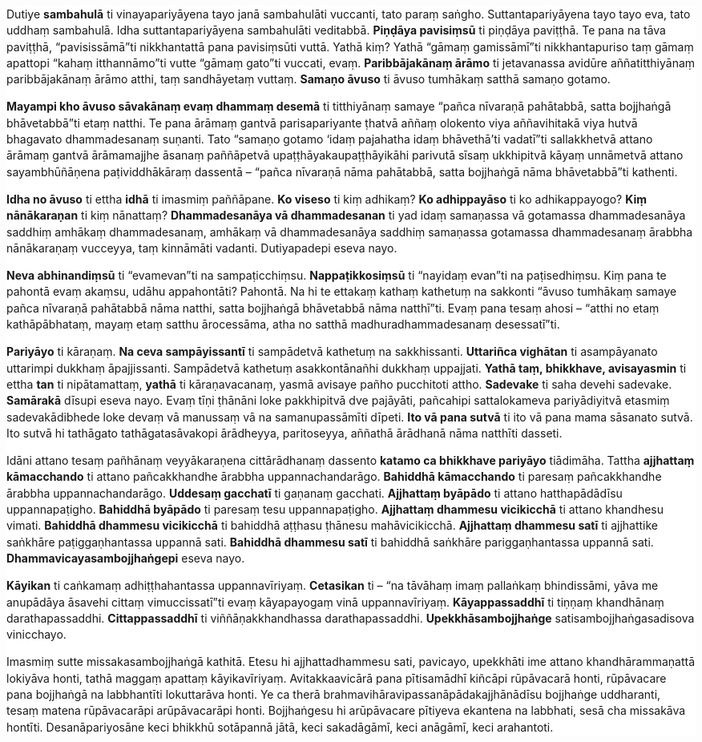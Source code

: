 Dutiye **sambahulā** ti vinayapariyāyena tayo janā sambahulāti vuccanti, tato paraṃ saṅgho. Suttantapariyāyena tayo tayo eva, tato uddhaṃ sambahulā. Idha suttantapariyāyena sambahulāti veditabbā. **Piṇḍāya pavisiṃsū** ti piṇḍāya paviṭṭhā. Te pana na tāva paviṭṭhā, “pavisissāmā”ti nikkhantattā pana pavisiṃsūti vuttā. Yathā kiṃ? Yathā “gāmaṃ gamissāmī”ti nikkhantapuriso taṃ gāmaṃ apattopi “kahaṃ itthannāmo”ti vutte “gāmaṃ gato”ti vuccati, evaṃ. **Paribbājakānaṃ ārāmo** ti jetavanassa avidūre aññatitthiyānaṃ paribbājakānaṃ ārāmo atthi, taṃ sandhāyetaṃ vuttaṃ. **Samaṇo āvuso** ti āvuso tumhākaṃ satthā samaṇo gotamo.

**Mayampi kho āvuso sāvakānaṃ evaṃ dhammaṃ desemā** ti titthiyānaṃ samaye “pañca nīvaraṇā pahātabbā, satta bojjhaṅgā bhāvetabbā”ti etaṃ natthi. Te pana ārāmaṃ gantvā parisapariyante ṭhatvā aññaṃ olokento viya aññavihitakā viya hutvā bhagavato dhammadesanaṃ suṇanti. Tato “samaṇo gotamo ‘idaṃ pajahatha idaṃ bhāvethā’ti vadatī”ti sallakkhetvā attano ārāmaṃ gantvā ārāmamajjhe āsanaṃ paññāpetvā upaṭṭhāyakaupaṭṭhāyikāhi parivutā sīsaṃ ukkhipitvā kāyaṃ unnāmetvā attano sayambhūñāṇena paṭividdhākāraṃ dassentā – “pañca nīvaraṇā nāma pahātabbā, satta bojjhaṅgā nāma bhāvetabbā”ti kathenti.

**Idha no āvuso** ti ettha **idhā** ti imasmiṃ paññāpane. **Ko viseso** ti kiṃ adhikaṃ? **Ko adhippayāso** ti ko adhikappayogo? **Kiṃ nānākaraṇan** ti kiṃ nānattaṃ? **Dhammadesanāya vā dhammadesanan** ti yad idaṃ samaṇassa vā gotamassa dhammadesanāya saddhiṃ amhākaṃ dhammadesanaṃ, amhākaṃ vā dhammadesanāya saddhiṃ samaṇassa gotamassa dhammadesanaṃ ārabbha nānākaraṇaṃ vucceyya, taṃ kinnāmāti vadanti. Dutiyapadepi eseva nayo.

**Neva abhinandiṃsū** ti “evamevan”ti na sampaṭicchiṃsu. **Nappaṭikkosiṃsū** ti “nayidaṃ evan”ti na paṭisedhiṃsu. Kiṃ pana te pahontā evaṃ akaṃsu, udāhu appahontāti? Pahontā. Na hi te ettakaṃ kathaṃ kathetuṃ na sakkonti “āvuso tumhākaṃ samaye pañca nīvaraṇā pahātabbā nāma natthi, satta bojjhaṅgā bhāvetabbā nāma natthī”ti. Evaṃ pana tesaṃ ahosi – “atthi no etaṃ kathāpābhataṃ, mayaṃ etaṃ satthu ārocessāma, atha no satthā madhuradhammadesanaṃ desessatī”ti.

**Pariyāyo** ti kāraṇaṃ. **Na ceva sampāyissantī** ti sampādetvā kathetuṃ na sakkhissanti. **Uttariñca vighātan** ti asampāyanato uttarimpi dukkhaṃ āpajjissanti. Sampādetvā kathetuṃ asakkontānañhi dukkhaṃ uppajjati. **Yathā taṃ, bhikkhave, avisayasmin** ti ettha **tan** ti nipātamattaṃ, **yathā** ti kāraṇavacanaṃ, yasmā avisaye pañho pucchitoti attho. **Sadevake** ti saha devehi sadevake. **Samārakā** dīsupi eseva nayo. Evaṃ tīṇi ṭhānāni loke pakkhipitvā dve pajāyāti, pañcahipi sattalokameva pariyādiyitvā etasmiṃ sadevakādibhede loke devaṃ vā manussaṃ vā na samanupassāmīti dīpeti. **Ito vā pana sutvā** ti ito vā pana mama sāsanato sutvā. Ito sutvā hi tathāgato tathāgatasāvakopi ārādheyya, paritoseyya, aññathā ārādhanā nāma natthīti dasseti.

Idāni attano tesaṃ pañhānaṃ veyyākaraṇena cittārādhanaṃ dassento **katamo ca bhikkhave pariyāyo** tiādimāha. Tattha **ajjhattaṃ kāmacchando** ti attano pañcakkhandhe ārabbha uppannachandarāgo. **Bahiddhā kāmacchando** ti paresaṃ pañcakkhandhe ārabbha uppannachandarāgo. **Uddesaṃ gacchatī** ti gaṇanaṃ gacchati. **Ajjhattaṃ byāpādo** ti attano hatthapādādīsu uppannapaṭigho. **Bahiddhā byāpādo** ti paresaṃ tesu uppannapaṭigho. **Ajjhattaṃ dhammesu vicikicchā** ti attano khandhesu vimati. **Bahiddhā dhammesu vicikicchā** ti bahiddhā aṭṭhasu ṭhānesu mahāvicikicchā. **Ajjhattaṃ dhammesu satī** ti ajjhattike saṅkhāre paṭiggaṇhantassa uppannā sati. **Bahiddhā dhammesu satī** ti bahiddhā saṅkhāre pariggaṇhantassa uppannā sati. **Dhammavicayasambojjhaṅgepi** eseva nayo.

**Kāyikan** ti caṅkamaṃ adhiṭṭhahantassa uppannavīriyaṃ. **Cetasikan** ti – “na tāvāhaṃ imaṃ pallaṅkaṃ bhindissāmi, yāva me anupādāya āsavehi cittaṃ vimuccissatī”ti evaṃ kāyapayogaṃ vinā uppannavīriyaṃ. **Kāyappassaddhī** ti tiṇṇaṃ khandhānaṃ darathapassaddhi. **Cittappassaddhī** ti viññāṇakkhandhassa darathapassaddhi. **Upekkhāsambojjhaṅge** satisambojjhaṅgasadisova vinicchayo.

Imasmiṃ sutte missakasambojjhaṅgā kathitā. Etesu hi ajjhattadhammesu sati, pavicayo, upekkhāti ime attano khandhārammaṇattā lokiyāva honti, tathā maggaṃ apattaṃ kāyikavīriyaṃ. Avitakkaavicārā pana pītisamādhī kiñcāpi rūpāvacarā honti, rūpāvacare pana bojjhaṅgā na labbhantīti lokuttarāva honti. Ye ca therā brahmavihāravipassanāpādakajjhānādīsu bojjhaṅge uddharanti, tesaṃ matena rūpāvacarāpi arūpāvacarāpi honti. Bojjhaṅgesu hi arūpāvacare pītiyeva ekantena na labbhati, sesā cha missakāva hontīti. Desanāpariyosāne keci bhikkhū sotāpannā jātā, keci sakadāgāmī, keci anāgāmī, keci arahantoti.
